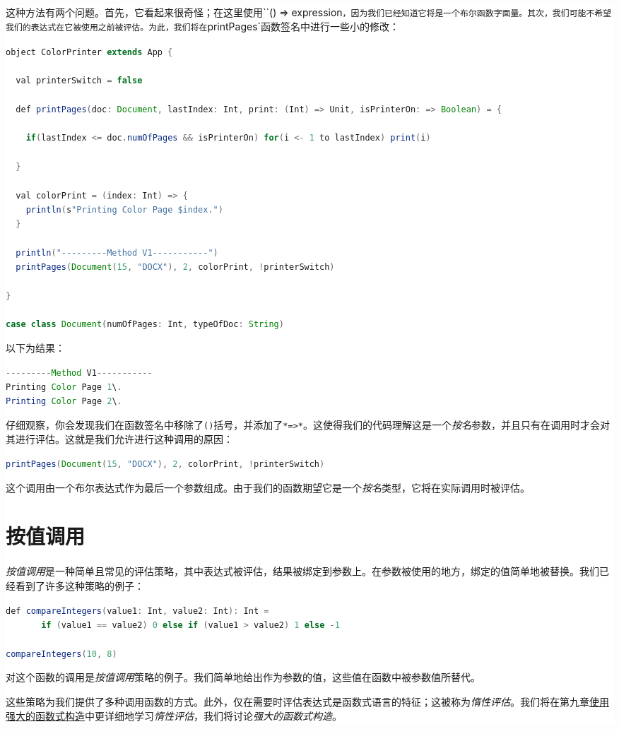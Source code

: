 这种方法有两个问题。首先，它看起来很奇怪；在这里使用``() => expression`，因为我们已经知道它将是一个布尔函数字面量。其次，我们可能不希望我们的表达式在它被使用之前被评估。为此，我们将在`printPages`函数签名中进行一些小的修改：

```java
object ColorPrinter extends App { 

  val printerSwitch = false 

  def printPages(doc: Document, lastIndex: Int, print: (Int) => Unit, isPrinterOn: => Boolean) = { 

    if(lastIndex <= doc.numOfPages && isPrinterOn) for(i <- 1 to lastIndex) print(i) 

  } 

  val colorPrint = (index: Int) => { 
    println(s"Printing Color Page $index.") 
  } 

  println("---------Method V1-----------") 
  printPages(Document(15, "DOCX"), 2, colorPrint, !printerSwitch) 

} 

case class Document(numOfPages: Int, typeOfDoc: String) 
```

以下为结果：

```java
---------Method V1----------- 
Printing Color Page 1\. 
Printing Color Page 2\. 
```

仔细观察，你会发现我们在函数签名中移除了`()`括号，并添加了`*=>*`。这使得我们的代码理解这是一个*按名*参数，并且只有在调用时才会对其进行评估。这就是我们允许进行这种调用的原因：

```java
printPages(Document(15, "DOCX"), 2, colorPrint, !printerSwitch) 
```

这个调用由一个布尔表达式作为最后一个参数组成。由于我们的函数期望它是一个*按名*类型，它将在实际调用时被评估。

# 按值调用

*按值调用*是一种简单且常见的评估策略，其中表达式被评估，结果被绑定到参数上。在参数被使用的地方，绑定的值简单地被替换。我们已经看到了许多这种策略的例子：

```java
def compareIntegers(value1: Int, value2: Int): Int = 
       if (value1 == value2) 0 else if (value1 > value2) 1 else -1 

compareIntegers(10, 8) 
```

对这个函数的调用是*按值调用*策略的例子。我们简单地给出作为参数的值，这些值在函数中被参数值所替代。

这些策略为我们提供了多种调用函数的方式。此外，仅在需要时评估表达式是函数式语言的特征；这被称为*惰性评估*。我们将在第九章[使用强大的函数式构造](https://cdp.packtpub.com/learning_scala_programming/wp-admin/post.php?post=157&action=edit)中更详细地学习*惰性评估*，我们将讨论*强大的函数式构造*。
